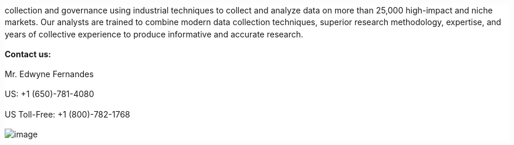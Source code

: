 collection and governance using industrial techniques to collect and analyze data on more than 25,000 high-impact and niche markets. Our analysts are trained to combine modern data collection techniques, superior research methodology, expertise, and years of collective experience to produce informative and accurate research.</p><p id="" class=""><strong>Contact us:</strong></p><p id="" class="">Mr. Edwyne Fernandes</p><p id="" class="">US: +1 (650)-781-4080</p><p id="" class="">US Toll-Free: +1 (800)-782-1768</p>
![image](https://github.com/user-attachments/assets/a78b7fb0-7849-4a39-9f64-0b9b7a4a9fd9)
